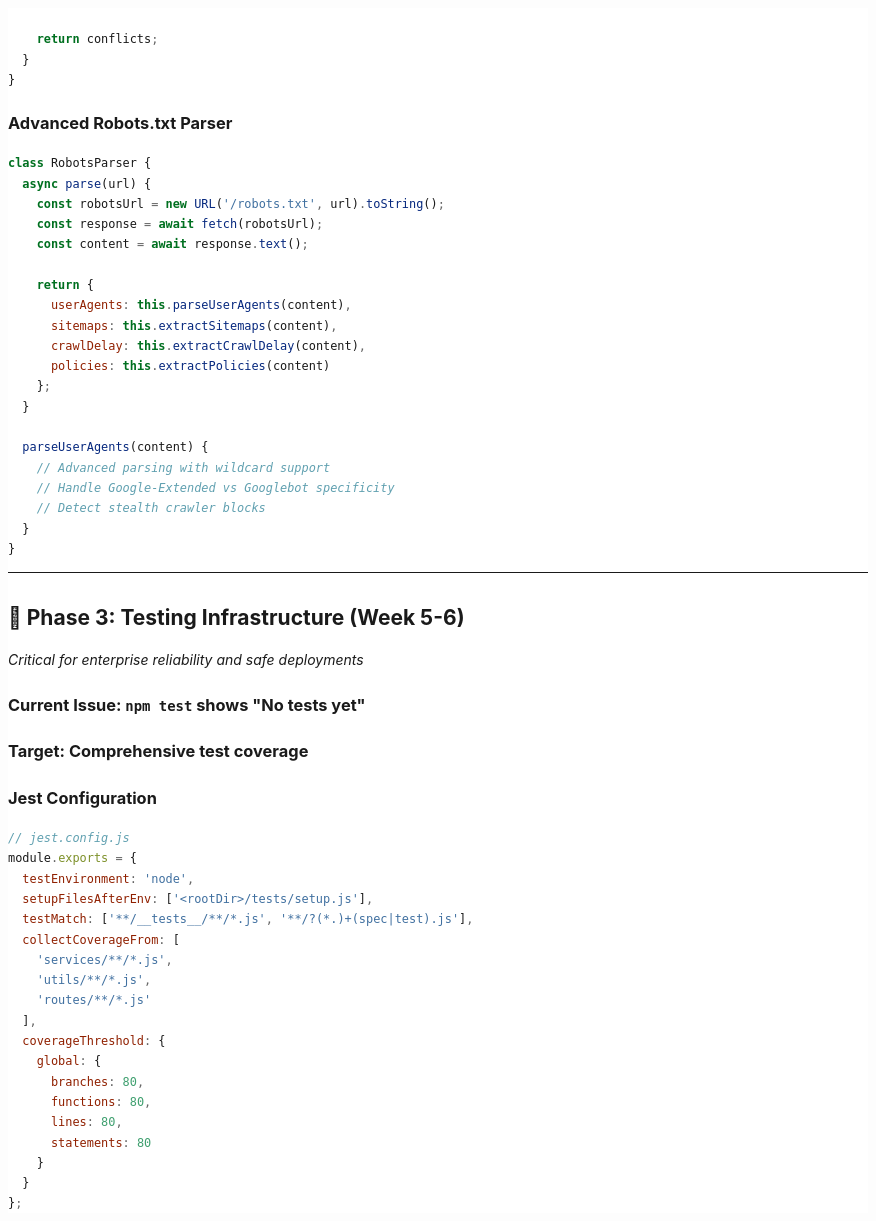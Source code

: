 ```javascript
    
    return conflicts;
  }
}
```

### **Advanced Robots.txt Parser**
```javascript
class RobotsParser {
  async parse(url) {
    const robotsUrl = new URL('/robots.txt', url).toString();
    const response = await fetch(robotsUrl);
    const content = await response.text();
    
    return {
      userAgents: this.parseUserAgents(content),
      sitemaps: this.extractSitemaps(content),
      crawlDelay: this.extractCrawlDelay(content),
      policies: this.extractPolicies(content)
    };
  }

  parseUserAgents(content) {
    // Advanced parsing with wildcard support
    // Handle Google-Extended vs Googlebot specificity
    // Detect stealth crawler blocks
  }
}
```

---

## 🧪 **Phase 3: Testing Infrastructure (Week 5-6)**
*Critical for enterprise reliability and safe deployments*

### **Current Issue**: `npm test` shows "No tests yet"
### **Target**: Comprehensive test coverage

### **Jest Configuration**
```javascript
// jest.config.js
module.exports = {
  testEnvironment: 'node',
  setupFilesAfterEnv: ['<rootDir>/tests/setup.js'],
  testMatch: ['**/__tests__/**/*.js', '**/?(*.)+(spec|test).js'],
  collectCoverageFrom: [
    'services/**/*.js',
    'utils/**/*.js',
    'routes/**/*.js'
  ],
  coverageThreshold: {
    global: {
      branches: 80,
      functions: 80,
      lines: 80,
      statements: 80
    }
  }
};
```
